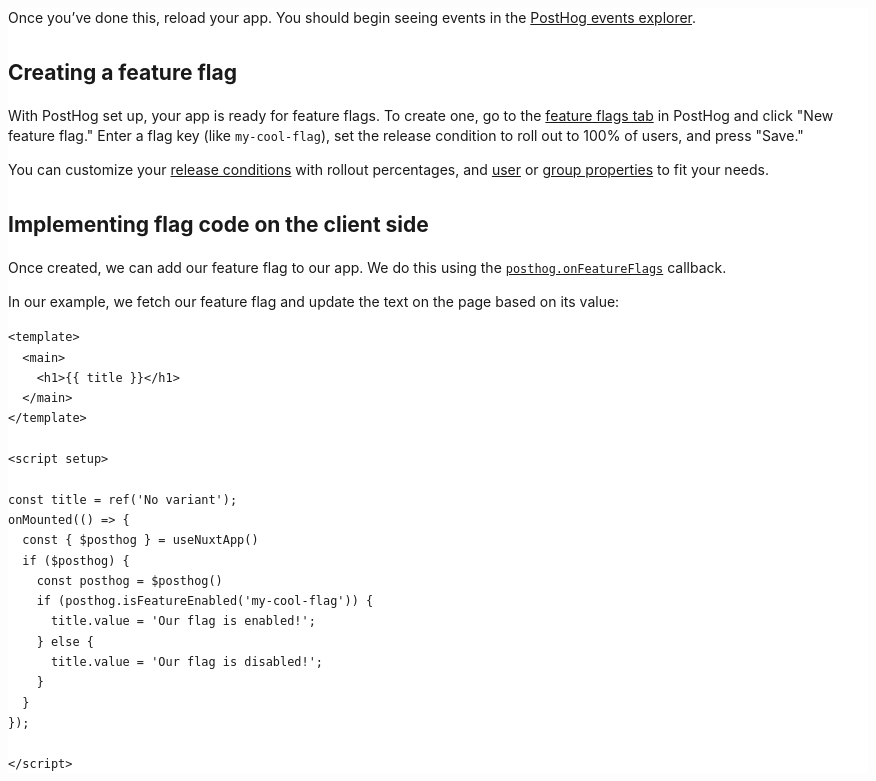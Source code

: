 Once you’ve done this, reload your app. You should begin seeing events in the [PostHog events explorer](https://us.posthog.com/events).

<ProductScreenshot
  imageLight={EventsLight} 
  imageDark={EventsDark} 
  alt="Events in PostHog" 
  classes="rounded"
/>

## Creating a feature flag

With PostHog set up, your app is ready for feature flags. To create one, go to the [feature flags tab](https://us.posthog.com/feature_flags) in PostHog and click "New feature flag." Enter a flag key (like `my-cool-flag`), set the release condition to roll out to 100% of users, and press "Save."

<ProductScreenshot
  imageLight={CreateFlagLight} 
  imageDark={CreateFlagDark} 
  alt="Feature flag created in PostHog" 
  classes="rounded"
/>

You can customize your [release conditions](/docs/feature-flags/creating-feature-flags#release-conditions) with rollout percentages, and [user](/docs/product-analytics/user-properties) or [group properties](/docs/product-analytics/group-analytics) to fit your needs.

## Implementing flag code on the client side

Once created, we can add our feature flag to our app. We do this using the [`posthog.onFeatureFlags`](/docs/libraries/js#ensuring-flags-are-loaded-before-usage) callback.

In our example, we fetch our feature flag and update the text on the page based on its value:

```vue file=app.vue
<template>
  <main>
    <h1>{{ title }}</h1>
  </main>
</template>

<script setup>

const title = ref('No variant');
onMounted(() => {
  const { $posthog } = useNuxtApp()
  if ($posthog) {
    const posthog = $posthog()
    if (posthog.isFeatureEnabled('my-cool-flag')) {
      title.value = 'Our flag is enabled!';
    } else {
      title.value = 'Our flag is disabled!';
    }
  }
});

</script>
```
